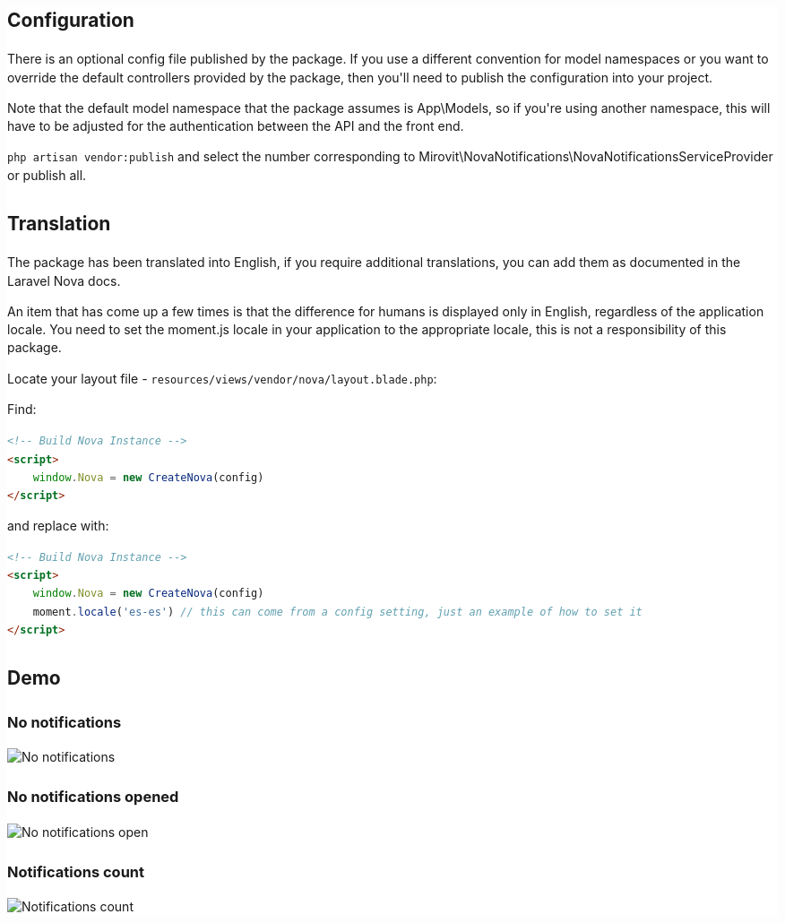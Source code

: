 ## Configuration
There is an optional config file published by the package. If you use a different convention for model namespaces or you want to override the default controllers provided by the package, then you'll need to publish the configuration into your project.

Note that the default model namespace that the package assumes is App\Models, so if you're using another namespace, this will have to be adjusted for the authentication between the API and the front end.

`php artisan vendor:publish` and select the number corresponding to Mirovit\NovaNotifications\NovaNotificationsServiceProvider or publish all.

## Translation
The package has been translated into English, if you require additional translations, you can add them as documented in the Laravel Nova docs.

An item that has come up a few times is that the difference for humans is displayed only in English, regardless of the application locale. You need to set the moment.js locale in your application to the appropriate locale, this is not a responsibility of this package.

Locate your layout file - `resources/views/vendor/nova/layout.blade.php`:

Find:
```html
<!-- Build Nova Instance -->
<script>
    window.Nova = new CreateNova(config)
</script>
```

and replace with:
```html
<!-- Build Nova Instance -->
<script>
    window.Nova = new CreateNova(config)
    moment.locale('es-es') // this can come from a config setting, just an example of how to set it
</script>
```

## Demo

### No notifications
![No notifications](https://raw.githubusercontent.com/mirovit/nova-notifications/master/images/no-notifications.png)

### No notifications opened
![No notifications open](https://raw.githubusercontent.com/mirovit/nova-notifications/master/images/no-notifications-open.png)

### Notifications count
![Notifications count](https://raw.githubusercontent.com/mirovit/nova-notifications/master/images/notification-buble.png)
